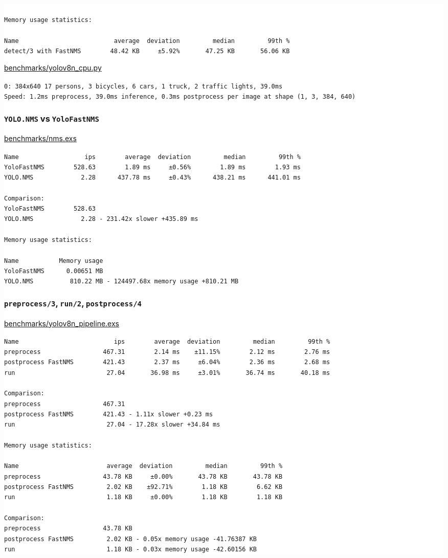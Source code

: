 ```text

Memory usage statistics:

Name                          average  deviation         median         99th %
detect/3 with FastNMS        48.42 KB     ±5.92%       47.25 KB       56.06 KB
```

[benchmarks/yolov8n_cpu.py](benchmarks/yolov8n_cpu.py)

```text
0: 384x640 17 persons, 3 bicycles, 6 cars, 1 truck, 2 traffic lights, 39.0ms
Speed: 1.2ms preprocess, 39.0ms inference, 0.3ms postprocess per image at shape (1, 3, 384, 640)
```



### `YOLO.NMS` vs `YoloFastNMS`
[benchmarks/nms.exs](benchmarks/nms.exs)
```text
Name                  ips        average  deviation         median         99th %
YoloFastNMS        528.63        1.89 ms     ±0.56%        1.89 ms        1.93 ms
YOLO.NMS             2.28      437.78 ms     ±0.43%      438.21 ms      441.01 ms

Comparison:
YoloFastNMS        528.63
YOLO.NMS             2.28 - 231.42x slower +435.89 ms

Memory usage statistics:

Name           Memory usage
YoloFastNMS      0.00651 MB
YOLO.NMS          810.22 MB - 124497.68x memory usage +810.21 MB
```

### `preprocess/3`, `run/2`, `postprocess/4`
[benchmarks/yolov8n_pipeline.exs](benchmarks/yolov8n_pipeline.exs)
```text
Name                          ips        average  deviation         median         99th %
preprocess                 467.31        2.14 ms    ±11.15%        2.12 ms        2.76 ms
postprocess FastNMS        421.43        2.37 ms     ±6.04%        2.36 ms        2.68 ms
run                         27.04       36.98 ms     ±3.01%       36.74 ms       40.18 ms

Comparison:
preprocess                 467.31
postprocess FastNMS        421.43 - 1.11x slower +0.23 ms
run                         27.04 - 17.28x slower +34.84 ms

Memory usage statistics:

Name                        average  deviation         median         99th %
preprocess                 43.78 KB     ±0.00%       43.78 KB       43.78 KB
postprocess FastNMS         2.02 KB    ±92.71%        1.18 KB        6.62 KB
run                         1.18 KB     ±0.00%        1.18 KB        1.18 KB

Comparison:
preprocess                 43.78 KB
postprocess FastNMS         2.02 KB - 0.05x memory usage -41.76387 KB
run                         1.18 KB - 0.03x memory usage -42.60156 KB
```
